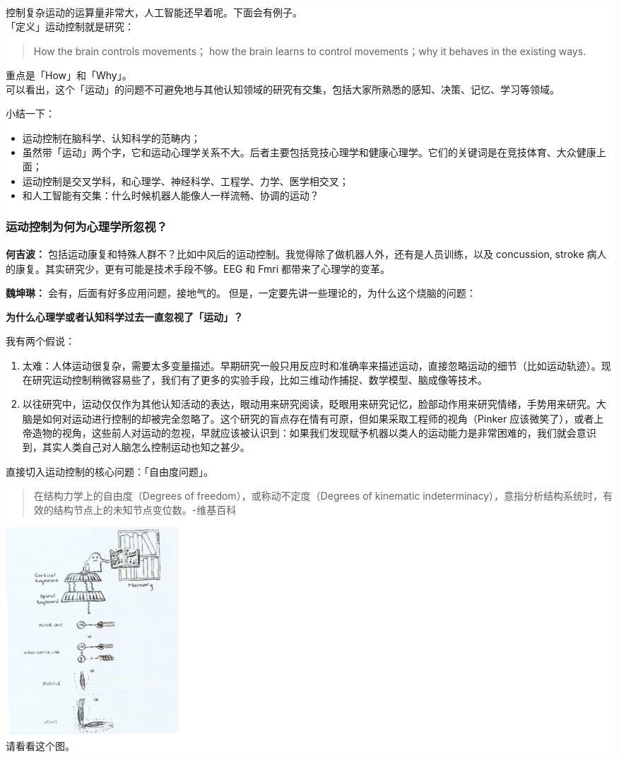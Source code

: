 控制复杂运动的运算量非常大，人工智能还早着呢。下面会有例子。  
「定义」运动控制就是研究：

> How the brain controls movements； how the brain learns to control movements；why it behaves in the existing ways.

重点是「How」和「Why」。  
可以看出，这个「运动」的问题不可避免地与其他认知领域的研究有交集，包括大家所熟悉的感知、决策、记忆、学习等领域。  

小结一下： 

* 运动控制在脑科学、认知科学的范畴内；
* 虽然带「运动」两个字，它和运动心理学关系不大。后者主要包括竞技心理学和健康心理学。它们的关键词是在竞技体育、大众健康上面；
* 运动控制是交叉学科，和心理学、神经科学、工程学、力学、医学相交叉；
* 和人工智能有交集：什么时候机器人能像人一样流畅、协调的运动？  

### 运动控制为何为心理学所忽视？

**何吉波：**  包括运动康复和特殊人群不？比如中风后的运动控制。我觉得除了做机器人外，还有是人员训练，以及 concussion, stroke 病人的康复。其实研究少，更有可能是技术手段不够。EEG 和 Fmri 都带来了心理学的变革。  

**魏坤琳：** 会有，后面有好多应用问题，接地气的。 但是，一定要先讲一些理论的，为什么这个烧脑的问题：

**为什么心理学或者认知科学过去一直忽视了「运动」？**

我有两个假说：  

1. 太难：人体运动很复杂，需要太多变量描述。早期研究一般只用反应时和准确率来描述运动，直接忽略运动的细节（比如运动轨迹）。现在研究运动控制稍微容易些了，我们有了更多的实验手段，比如三维动作捕捉、数学模型、脑成像等技术。  

2. 以往研究中，运动仅仅作为其他认知活动的表达，眼动用来研究阅读，眨眼用来研究记忆，脸部动作用来研究情绪，手势用来研究。大脑是如何对运动进行控制的却被完全忽略了。这个研究的盲点存在情有可原，但如果采取工程师的视角（Pinker 应该微笑了），或者上帝造物的视角，这些前人对运动的忽视，早就应该被认识到：如果我们发现赋予机器以类人的运动能力是非常困难的，我们就会意识到，其实人类自己对人脑怎么控制运动也知之甚少。  

直接切入运动控制的核心问题：「自由度问题」。
>在结构力学上的自由度（Degrees of freedom），或称动不定度（Degrees of kinematic indeterminacy），意指分析结构系统时，有效的结构节点上的未知节点变位数。-维基百科

![DFM](images/DFM.png)  
请看看这个图。
